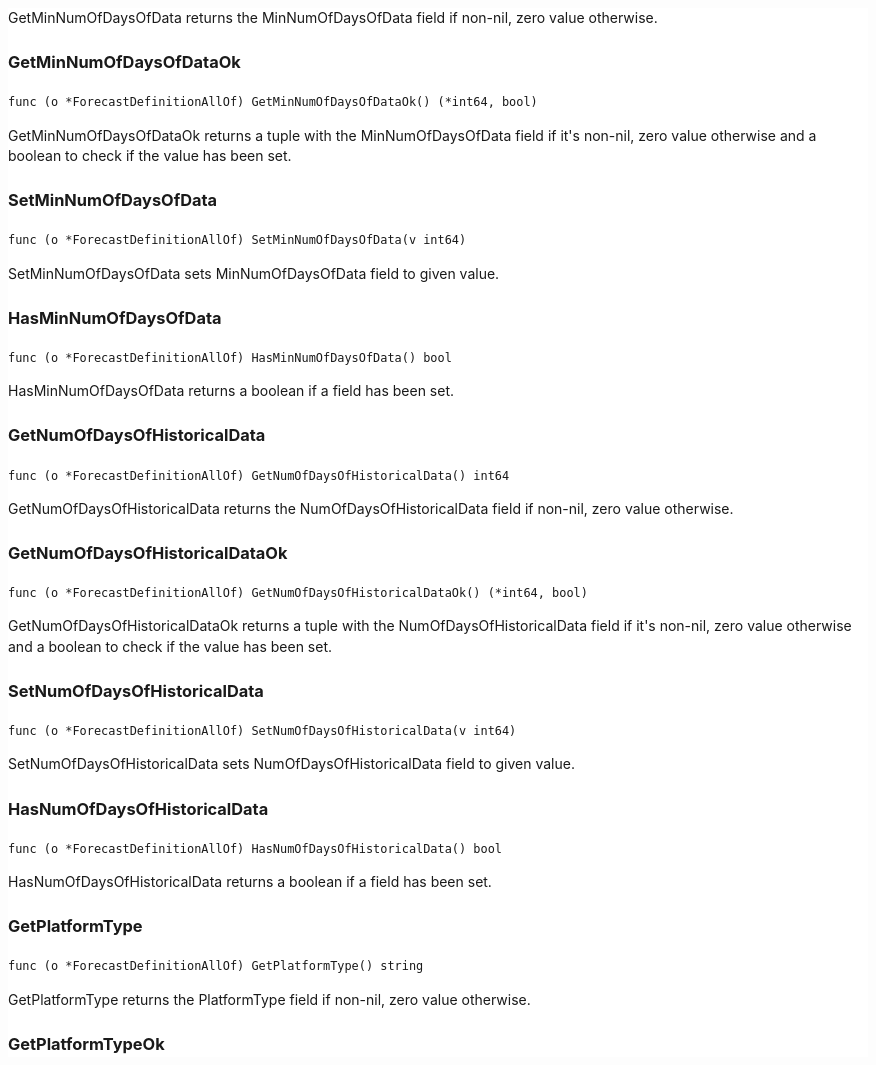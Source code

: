 GetMinNumOfDaysOfData returns the MinNumOfDaysOfData field if non-nil, zero value otherwise.

### GetMinNumOfDaysOfDataOk

`func (o *ForecastDefinitionAllOf) GetMinNumOfDaysOfDataOk() (*int64, bool)`

GetMinNumOfDaysOfDataOk returns a tuple with the MinNumOfDaysOfData field if it's non-nil, zero value otherwise
and a boolean to check if the value has been set.

### SetMinNumOfDaysOfData

`func (o *ForecastDefinitionAllOf) SetMinNumOfDaysOfData(v int64)`

SetMinNumOfDaysOfData sets MinNumOfDaysOfData field to given value.

### HasMinNumOfDaysOfData

`func (o *ForecastDefinitionAllOf) HasMinNumOfDaysOfData() bool`

HasMinNumOfDaysOfData returns a boolean if a field has been set.

### GetNumOfDaysOfHistoricalData

`func (o *ForecastDefinitionAllOf) GetNumOfDaysOfHistoricalData() int64`

GetNumOfDaysOfHistoricalData returns the NumOfDaysOfHistoricalData field if non-nil, zero value otherwise.

### GetNumOfDaysOfHistoricalDataOk

`func (o *ForecastDefinitionAllOf) GetNumOfDaysOfHistoricalDataOk() (*int64, bool)`

GetNumOfDaysOfHistoricalDataOk returns a tuple with the NumOfDaysOfHistoricalData field if it's non-nil, zero value otherwise
and a boolean to check if the value has been set.

### SetNumOfDaysOfHistoricalData

`func (o *ForecastDefinitionAllOf) SetNumOfDaysOfHistoricalData(v int64)`

SetNumOfDaysOfHistoricalData sets NumOfDaysOfHistoricalData field to given value.

### HasNumOfDaysOfHistoricalData

`func (o *ForecastDefinitionAllOf) HasNumOfDaysOfHistoricalData() bool`

HasNumOfDaysOfHistoricalData returns a boolean if a field has been set.

### GetPlatformType

`func (o *ForecastDefinitionAllOf) GetPlatformType() string`

GetPlatformType returns the PlatformType field if non-nil, zero value otherwise.

### GetPlatformTypeOk
